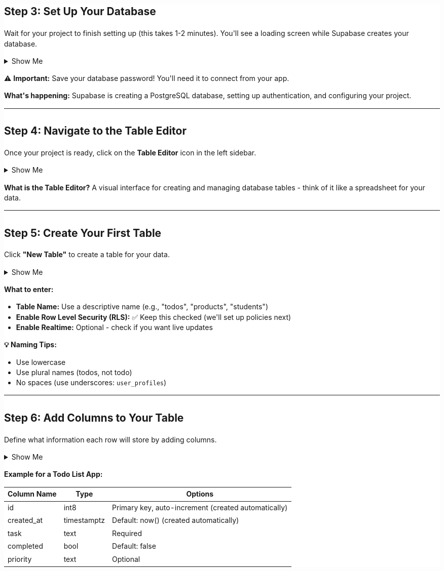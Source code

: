 ## Step 3: Set Up Your Database

Wait for your project to finish setting up (this takes 1-2 minutes). You'll see a loading screen while Supabase creates your database.

<details><summary>Show Me</summary></details>

⚠️ **Important:** Save your database password! You'll need it to connect from your app.

**What's happening:** Supabase is creating a PostgreSQL database, setting up authentication, and configuring your project.

---

## Step 4: Navigate to the Table Editor

Once your project is ready, click on the **Table Editor** icon in the left sidebar.

<details><summary>Show Me</summary></details>

**What is the Table Editor?** A visual interface for creating and managing database tables - think of it like a spreadsheet for your data.

---

## Step 5: Create Your First Table

Click **"New Table"** to create a table for your data.

<details><summary>Show Me</summary></details>

**What to enter:**
- **Table Name:** Use a descriptive name (e.g., "todos", "products", "students")
- **Enable Row Level Security (RLS):** ✅ Keep this checked (we'll set up policies next)
- **Enable Realtime:** Optional - check if you want live updates

**💡 Naming Tips:**
- Use lowercase
- Use plural names (todos, not todo)
- No spaces (use underscores: `user_profiles`)

---

## Step 6: Add Columns to Your Table

Define what information each row will store by adding columns.

<details><summary>Show Me</summary></details>

**Example for a Todo List App:**

| Column Name | Type | Options |
|-------------|------|---------|
| id | int8 | Primary key, auto-increment (created automatically) |
| created_at | timestamptz | Default: now() (created automatically) |
| task | text | Required |
| completed | bool | Default: false |
| priority | text | Optional |
